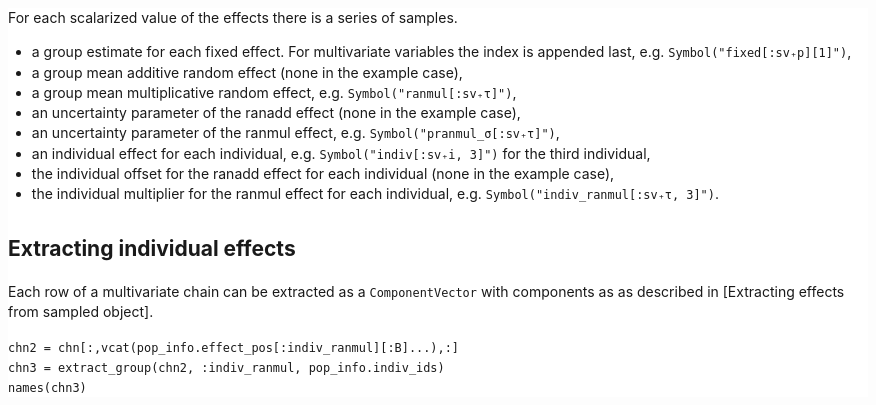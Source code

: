 For each scalarized value of the effects there is a series of samples.
- a group estimate for each fixed effect. For multivariate variables
  the index is appended last, e.g. `Symbol("fixed[:sv₊p][1]")`,
- a group mean additive random effect (none in the example case),
- a group mean multiplicative random effect, e.g. `Symbol("ranmul[:sv₊τ]")`,
- an uncertainty parameter of the ranadd effect (none in the example case),
- an uncertainty parameter of the ranmul effect, e.g. `Symbol("pranmul_σ[:sv₊τ]")`,
- an individual effect for each individual, e.g. `Symbol("indiv[:sv₊i, 3]")`
  for the third individual,
- the individual offset for the ranadd effect for each individual (none in the example case),
- the individual multiplier for the ranmul effect for each individual,
  e.g. `Symbol("indiv_ranmul[:sv₊τ, 3]")`.

## Extracting individual effects 

Each row of a multivariate chain can be extracted as a `ComponentVector`
with components as as described in [Extracting effects from sampled object].

```@example doc
chn2 = chn[:,vcat(pop_info.effect_pos[:indiv_ranmul][:B]...),:]
chn3 = extract_group(chn2, :indiv_ranmul, pop_info.indiv_ids)
names(chn3)
```












